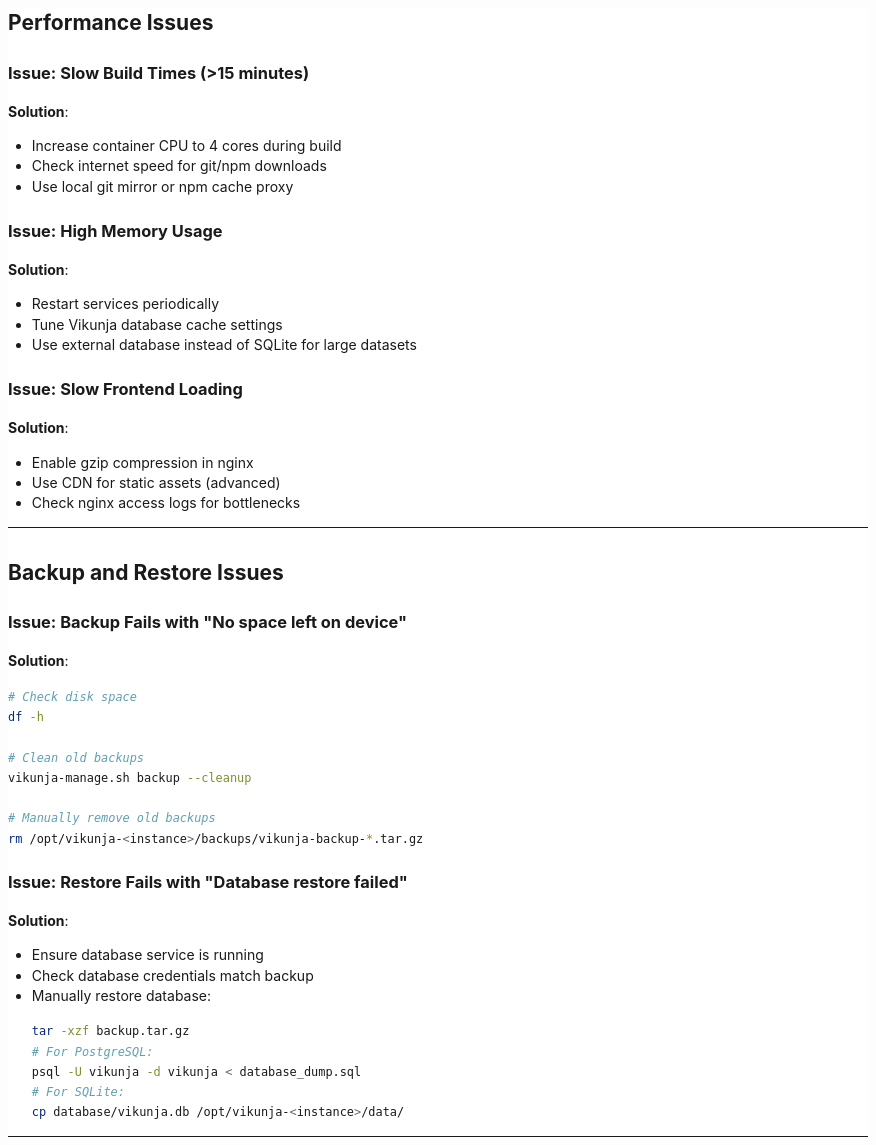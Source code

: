
## Performance Issues

### Issue: Slow Build Times (>15 minutes)

**Solution**:
- Increase container CPU to 4 cores during build
- Check internet speed for git/npm downloads
- Use local git mirror or npm cache proxy

### Issue: High Memory Usage

**Solution**:
- Restart services periodically
- Tune Vikunja database cache settings
- Use external database instead of SQLite for large datasets

### Issue: Slow Frontend Loading

**Solution**:
- Enable gzip compression in nginx
- Use CDN for static assets (advanced)
- Check nginx access logs for bottlenecks

---

## Backup and Restore Issues

### Issue: Backup Fails with "No space left on device"

**Solution**:
```bash
# Check disk space
df -h

# Clean old backups
vikunja-manage.sh backup --cleanup

# Manually remove old backups
rm /opt/vikunja-<instance>/backups/vikunja-backup-*.tar.gz
```

### Issue: Restore Fails with "Database restore failed"

**Solution**:
- Ensure database service is running
- Check database credentials match backup
- Manually restore database:
  ```bash
  tar -xzf backup.tar.gz
  # For PostgreSQL:
  psql -U vikunja -d vikunja < database_dump.sql
  # For SQLite:
  cp database/vikunja.db /opt/vikunja-<instance>/data/
  ```

---